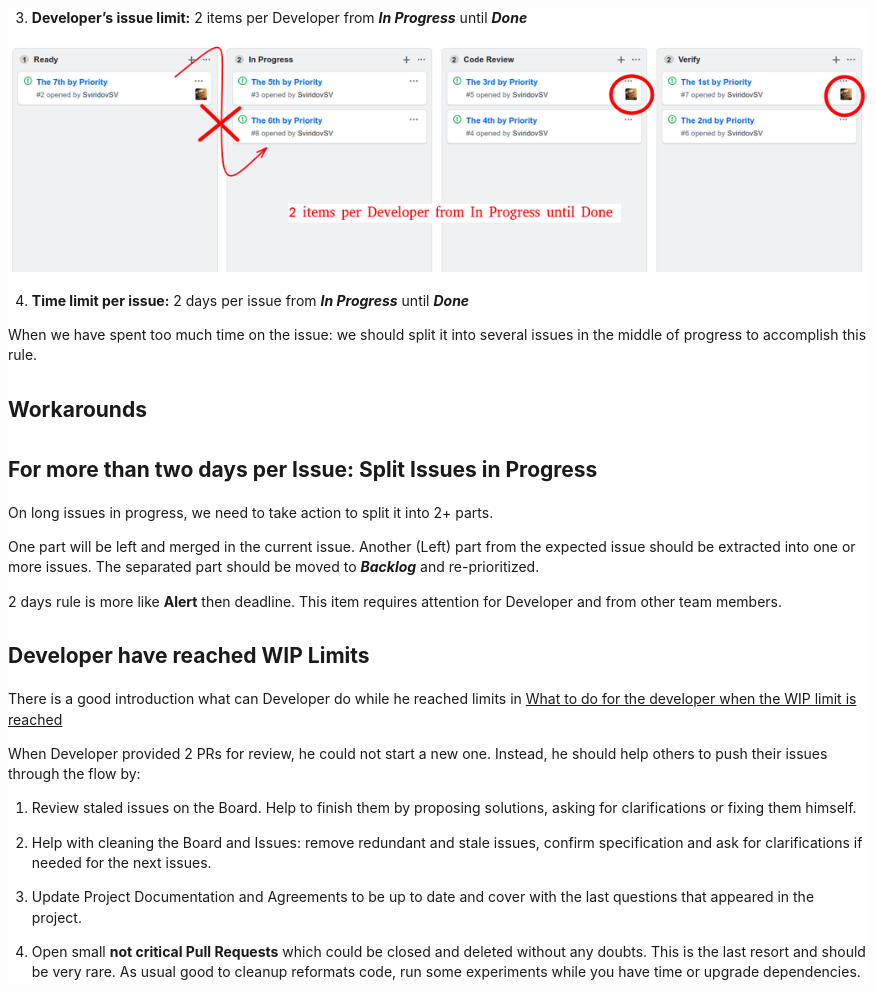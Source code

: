 3. **Developer’s issue limit:** 2 items per Developer from ***In Progress*** until ***Done***

![](https://raw.githubusercontent.com/jetthoughts/jetthoughts.github.io/master/static/assets/img/blog/delivery-flow-for-distributed-remote-teams-agile-kanban/file_5.png)

4. **Time limit per issue:** 2 days per issue from ***In Progress*** until ***Done***

When we have spent too much time on the issue: we should split it into several issues in the middle of progress to accomplish this rule.

## Workarounds

## For more than two days per Issue: Split Issues in Progress

On long issues in progress, we need to take action to split it into 2+ parts.

One part will be left and merged in the current issue. Another (Left) part from the expected issue should be extracted into one or more issues. The separated part should be moved to ***Backlog*** and re-prioritized.

2 days rule is more like **Alert** then deadline. This item requires attention for Developer and from other team members.

## Developer have reached WIP Limits

There is a good introduction what can Developer do while he reached limits in [What to do for the developer when the WIP limit is reached](https://jtway.co/what-to-do-for-the-developer-when-the-wip-limit-is-reached-d28694676364)

When Developer provided 2 PRs for review, he could not start a new one. Instead, he should help others to push their issues through the flow by:

 1. Review staled issues on the Board. Help to finish them by proposing solutions, asking for clarifications or fixing them himself.

 2. Help with cleaning the Board and Issues: remove redundant and stale issues, confirm specification and ask for clarifications if needed for the next issues.

 3. Update Project Documentation and Agreements to be up to date and cover with the last questions that appeared in the project.

 4. Open small **not critical Pull Requests** which could be closed and deleted without any doubts. This is the last resort and should be very rare. As usual good to cleanup reformats code, run some experiments while you have time or upgrade dependencies.

